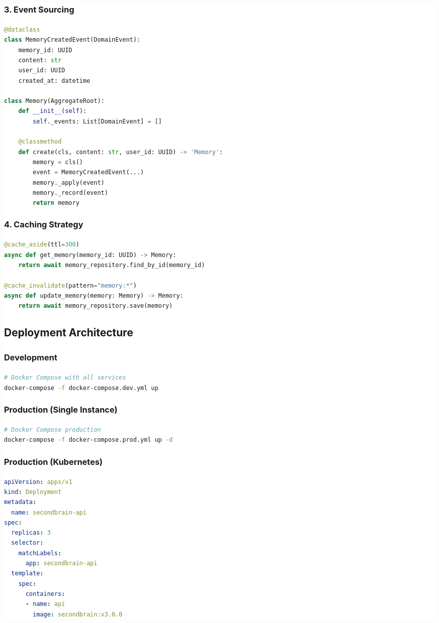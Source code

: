 ### 3. Event Sourcing
```python
@dataclass
class MemoryCreatedEvent(DomainEvent):
    memory_id: UUID
    content: str
    user_id: UUID
    created_at: datetime
    
class Memory(AggregateRoot):
    def __init__(self):
        self._events: List[DomainEvent] = []
    
    @classmethod
    def create(cls, content: str, user_id: UUID) -> 'Memory':
        memory = cls()
        event = MemoryCreatedEvent(...)
        memory._apply(event)
        memory._record(event)
        return memory
```

### 4. Caching Strategy
```python
@cache_aside(ttl=300)
async def get_memory(memory_id: UUID) -> Memory:
    return await memory_repository.find_by_id(memory_id)

@cache_invalidate(pattern="memory:*")
async def update_memory(memory: Memory) -> Memory:
    return await memory_repository.save(memory)
```

## Deployment Architecture

### Development
```bash
# Docker Compose with all services
docker-compose -f docker-compose.dev.yml up
```

### Production (Single Instance)
```bash
# Docker Compose production
docker-compose -f docker-compose.prod.yml up -d
```

### Production (Kubernetes)
```yaml
apiVersion: apps/v1
kind: Deployment
metadata:
  name: secondbrain-api
spec:
  replicas: 3
  selector:
    matchLabels:
      app: secondbrain-api
  template:
    spec:
      containers:
      - name: api
        image: secondbrain:v3.0.0
```